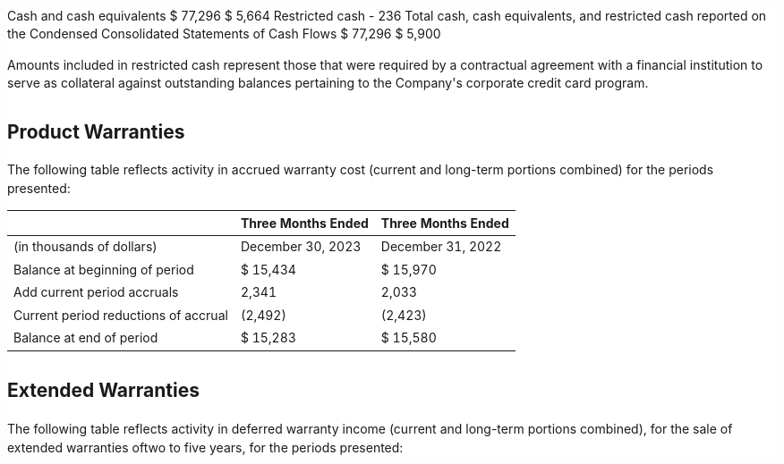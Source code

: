 <tbody>
<tr>
<td>Cash and cash equivalents</td>
<td>$ 77,296</td>
<td>$ 5,664</td>
</tr>
<tr>
<td>Restricted cash</td>
<td>-</td>
<td>236</td>
</tr>
<tr>
<td>Total cash, cash equivalents, and restricted cash reported on the Condensed Consolidated Statements of Cash Flows</td>
<td>$ 77,296</td>
<td>$ 5,900</td>
</tr>
</tbody>
</table>
<p>Amounts included in restricted cash represent those that were required by a contractual agreement with a financial institution to serve as collateral against outstanding balances pertaining to the Company's corporate credit card program.</p>
<h2>Product Warranties</h2>
<p>The following table reflects activity in accrued warranty cost (current and long-term portions combined) for the periods presented:</p>
<table>
<thead>
<tr>
<th></th>
<th>Three Months Ended</th>
<th>Three Months Ended</th>
</tr>
</thead>
<tbody>
<tr>
<td>(in thousands of dollars)</td>
<td>December 30, 2023</td>
<td>December 31, 2022</td>
</tr>
<tr>
<td>Balance at beginning of period</td>
<td>$ 15,434</td>
<td>$ 15,970</td>
</tr>
<tr>
<td>Add current period accruals</td>
<td>2,341</td>
<td>2,033</td>
</tr>
<tr>
<td>Current period reductions of accrual</td>
<td>(2,492)</td>
<td>(2,423)</td>
</tr>
<tr>
<td>Balance at end of period</td>
<td>$ 15,283</td>
<td>$ 15,580</td>
</tr>
</tbody>
</table>
<h2>Extended Warranties</h2>
<p>The following table reflects activity in deferred warranty income (current and long-term portions combined), for the sale of extended warranties oftwo to five years, for the periods presented:</p>